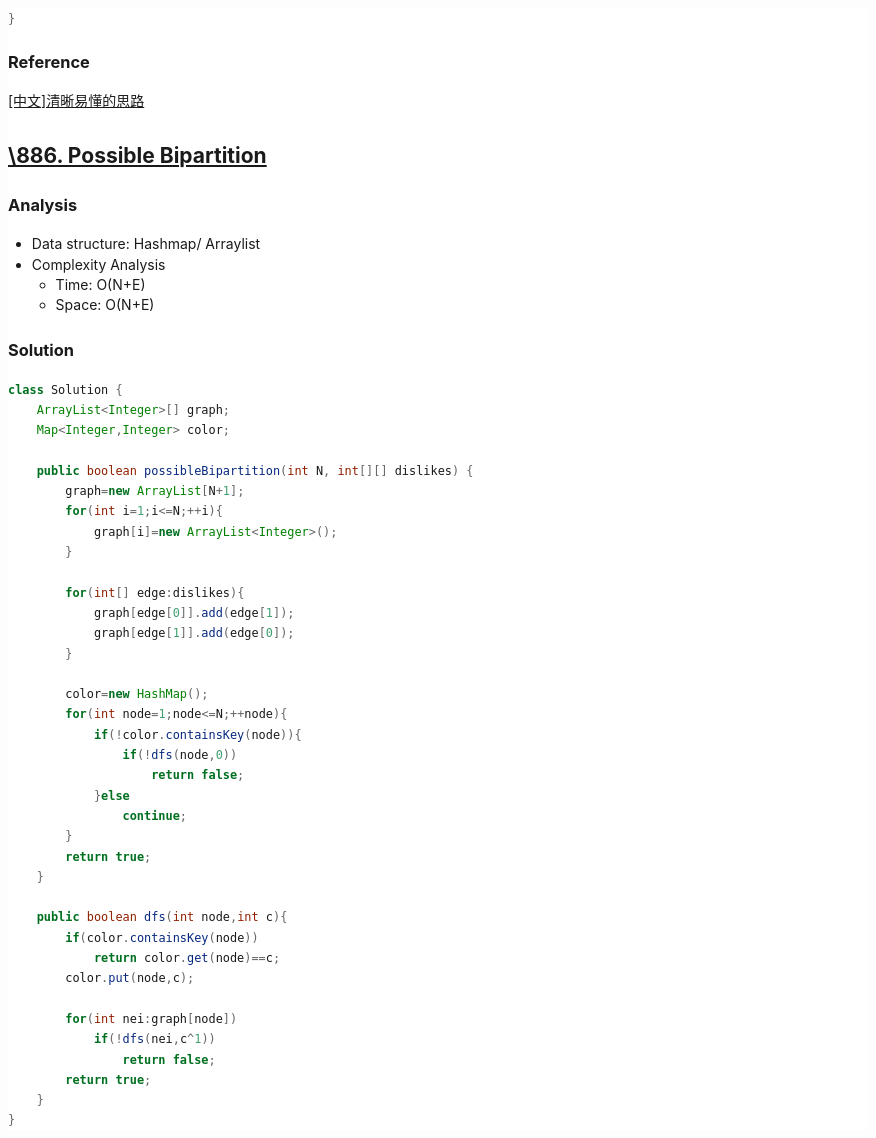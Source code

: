```java
}
```

### Reference

[[中文]清晰易懂的思路](https://leetcode.com/problems/redundant-connection-ii/discuss/278105/topic)

## [\886. Possible Bipartition](https://leetcode.com/problems/possible-bipartition/)

### Analysis

- Data structure: Hashmap/ Arraylist
- Complexity Analysis
  - Time: O(N+E)
  - Space: O(N+E)

### Solution

```java
class Solution {
    ArrayList<Integer>[] graph;
    Map<Integer,Integer> color;
    
    public boolean possibleBipartition(int N, int[][] dislikes) {
        graph=new ArrayList[N+1];
        for(int i=1;i<=N;++i){
            graph[i]=new ArrayList<Integer>();
        }
        
        for(int[] edge:dislikes){
            graph[edge[0]].add(edge[1]);
            graph[edge[1]].add(edge[0]);
        }
        
        color=new HashMap();
        for(int node=1;node<=N;++node){
            if(!color.containsKey(node)){
                if(!dfs(node,0))
                    return false;
            }else
                continue;
        }
        return true;
    }
    
    public boolean dfs(int node,int c){
        if(color.containsKey(node))
            return color.get(node)==c;
        color.put(node,c);
        
        for(int nei:graph[node])
            if(!dfs(nei,c^1))
                return false;
        return true;
    }
}
```
